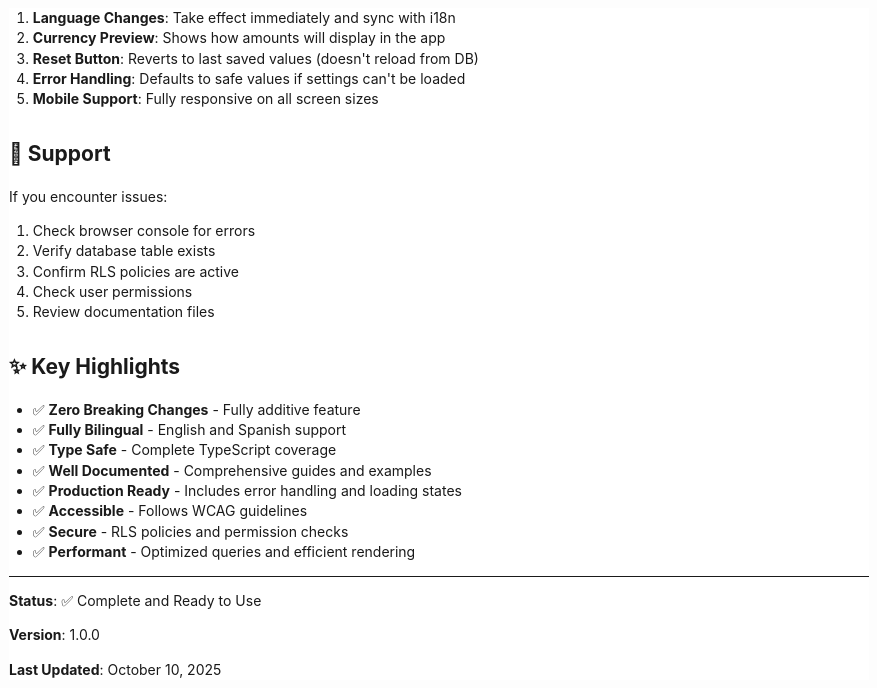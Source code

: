1. **Language Changes**: Take effect immediately and sync with i18n
2. **Currency Preview**: Shows how amounts will display in the app
3. **Reset Button**: Reverts to last saved values (doesn't reload from DB)
4. **Error Handling**: Defaults to safe values if settings can't be loaded
5. **Mobile Support**: Fully responsive on all screen sizes

## 🤝 Support

If you encounter issues:
1. Check browser console for errors
2. Verify database table exists
3. Confirm RLS policies are active
4. Check user permissions
5. Review documentation files

## ✨ Key Highlights

- ✅ **Zero Breaking Changes** - Fully additive feature
- ✅ **Fully Bilingual** - English and Spanish support
- ✅ **Type Safe** - Complete TypeScript coverage
- ✅ **Well Documented** - Comprehensive guides and examples
- ✅ **Production Ready** - Includes error handling and loading states
- ✅ **Accessible** - Follows WCAG guidelines
- ✅ **Secure** - RLS policies and permission checks
- ✅ **Performant** - Optimized queries and efficient rendering

---

**Status**: ✅ Complete and Ready to Use

**Version**: 1.0.0

**Last Updated**: October 10, 2025

